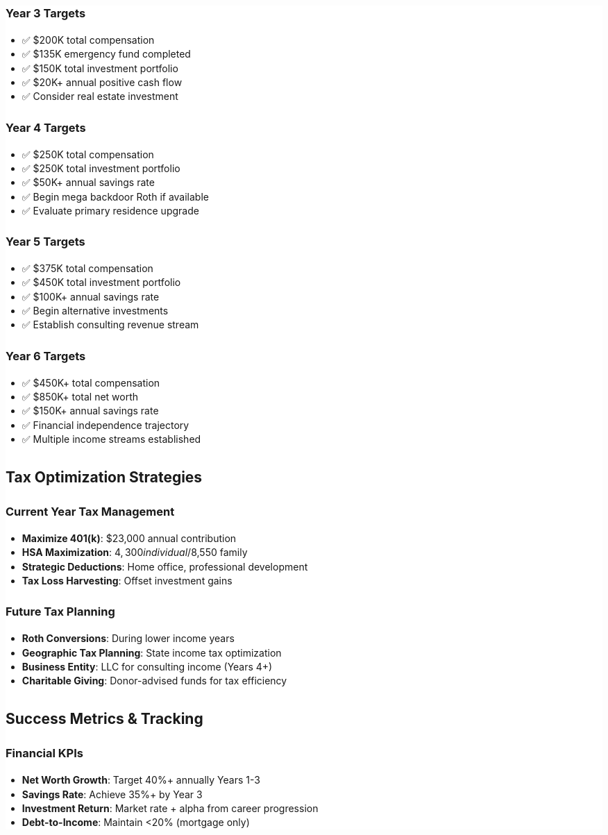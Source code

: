 ### Year 3 Targets
- ✅ $200K total compensation
- ✅ $135K emergency fund completed
- ✅ $150K total investment portfolio
- ✅ $20K+ annual positive cash flow
- ✅ Consider real estate investment

### Year 4 Targets
- ✅ $250K total compensation
- ✅ $250K total investment portfolio
- ✅ $50K+ annual savings rate
- ✅ Begin mega backdoor Roth if available
- ✅ Evaluate primary residence upgrade

### Year 5 Targets
- ✅ $375K total compensation
- ✅ $450K total investment portfolio
- ✅ $100K+ annual savings rate
- ✅ Begin alternative investments
- ✅ Establish consulting revenue stream

### Year 6 Targets
- ✅ $450K+ total compensation
- ✅ $850K+ total net worth
- ✅ $150K+ annual savings rate
- ✅ Financial independence trajectory
- ✅ Multiple income streams established

## Tax Optimization Strategies

### Current Year Tax Management
- **Maximize 401(k)**: $23,000 annual contribution
- **HSA Maximization**: $4,300 individual/$8,550 family
- **Strategic Deductions**: Home office, professional development
- **Tax Loss Harvesting**: Offset investment gains

### Future Tax Planning  
- **Roth Conversions**: During lower income years
- **Geographic Tax Planning**: State income tax optimization
- **Business Entity**: LLC for consulting income (Years 4+)
- **Charitable Giving**: Donor-advised funds for tax efficiency

## Success Metrics & Tracking

### Financial KPIs
- **Net Worth Growth**: Target 40%+ annually Years 1-3
- **Savings Rate**: Achieve 35%+ by Year 3
- **Investment Return**: Market rate + alpha from career progression
- **Debt-to-Income**: Maintain <20% (mortgage only)
